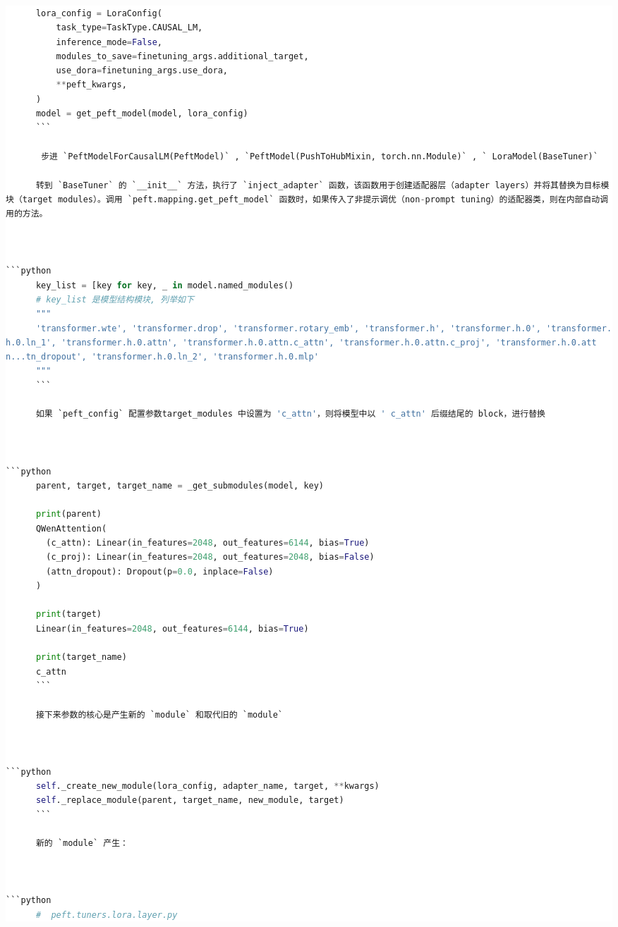```python
      lora_config = LoraConfig(
          task_type=TaskType.CAUSAL_LM,
          inference_mode=False,
          modules_to_save=finetuning_args.additional_target,
          use_dora=finetuning_args.use_dora,
          **peft_kwargs,
      )
      model = get_peft_model(model, lora_config)
      ```

       步进 `PeftModelForCausalLM(PeftModel)` , `PeftModel(PushToHubMixin, torch.nn.Module)` , ` LoraModel(BaseTuner)`

      转到 `BaseTuner` 的 `__init__` 方法，执行了 `inject_adapter` 函数，该函数用于创建适配器层（adapter layers）并将其替换为目标模块（target modules）。调用 `peft.mapping.get_peft_model` 函数时，如果传入了非提示调优（non-prompt tuning）的适配器类，则在内部自动调用的方法。

      

```python
      key_list = [key for key, _ in model.named_modules()
      # key_list 是模型结构模块, 列举如下            
      """
      'transformer.wte', 'transformer.drop', 'transformer.rotary_emb', 'transformer.h', 'transformer.h.0', 'transformer.h.0.ln_1', 'transformer.h.0.attn', 'transformer.h.0.attn.c_attn', 'transformer.h.0.attn.c_proj', 'transformer.h.0.attn...tn_dropout', 'transformer.h.0.ln_2', 'transformer.h.0.mlp'
      """      
      ```

      如果 `peft_config` 配置参数target_modules 中设置为 'c_attn'，则将模型中以 ' c_attn' 后缀结尾的 block，进行替换

      

```python
      parent, target, target_name = _get_submodules(model, key)
      
      print(parent)
      QWenAttention(
        (c_attn): Linear(in_features=2048, out_features=6144, bias=True)
        (c_proj): Linear(in_features=2048, out_features=2048, bias=False)
        (attn_dropout): Dropout(p=0.0, inplace=False)
      )
      
      print(target)
      Linear(in_features=2048, out_features=6144, bias=True)
      
      print(target_name)
      c_attn
      ```

      接下来参数的核心是产生新的 `module` 和取代旧的 `module`

      

```python
      self._create_new_module(lora_config, adapter_name, target, **kwargs)
      self._replace_module(parent, target_name, new_module, target)
      ```

      新的 `module` 产生：

      

```python
      #  peft.tuners.lora.layer.py
```